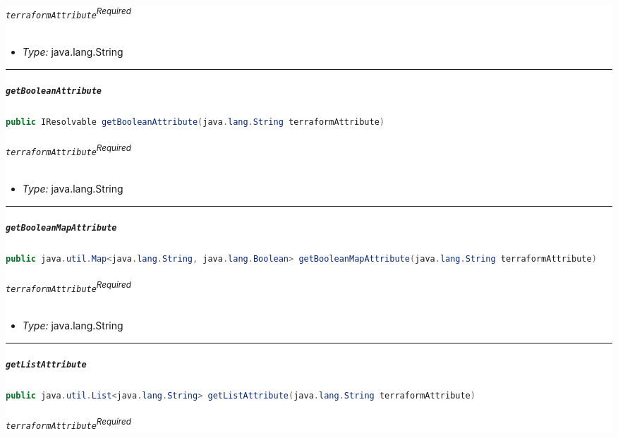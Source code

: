 ###### `terraformAttribute`<sup>Required</sup> <a name="terraformAttribute" id="@cdktf/provider-cloudflare.leakedCredentialCheckRule.LeakedCredentialCheckRule.getAnyMapAttribute.parameter.terraformAttribute"></a>

- *Type:* java.lang.String

---

##### `getBooleanAttribute` <a name="getBooleanAttribute" id="@cdktf/provider-cloudflare.leakedCredentialCheckRule.LeakedCredentialCheckRule.getBooleanAttribute"></a>

```java
public IResolvable getBooleanAttribute(java.lang.String terraformAttribute)
```

###### `terraformAttribute`<sup>Required</sup> <a name="terraformAttribute" id="@cdktf/provider-cloudflare.leakedCredentialCheckRule.LeakedCredentialCheckRule.getBooleanAttribute.parameter.terraformAttribute"></a>

- *Type:* java.lang.String

---

##### `getBooleanMapAttribute` <a name="getBooleanMapAttribute" id="@cdktf/provider-cloudflare.leakedCredentialCheckRule.LeakedCredentialCheckRule.getBooleanMapAttribute"></a>

```java
public java.util.Map<java.lang.String, java.lang.Boolean> getBooleanMapAttribute(java.lang.String terraformAttribute)
```

###### `terraformAttribute`<sup>Required</sup> <a name="terraformAttribute" id="@cdktf/provider-cloudflare.leakedCredentialCheckRule.LeakedCredentialCheckRule.getBooleanMapAttribute.parameter.terraformAttribute"></a>

- *Type:* java.lang.String

---

##### `getListAttribute` <a name="getListAttribute" id="@cdktf/provider-cloudflare.leakedCredentialCheckRule.LeakedCredentialCheckRule.getListAttribute"></a>

```java
public java.util.List<java.lang.String> getListAttribute(java.lang.String terraformAttribute)
```

###### `terraformAttribute`<sup>Required</sup> <a name="terraformAttribute" id="@cdktf/provider-cloudflare.leakedCredentialCheckRule.LeakedCredentialCheckRule.getListAttribute.parameter.terraformAttribute"></a>
